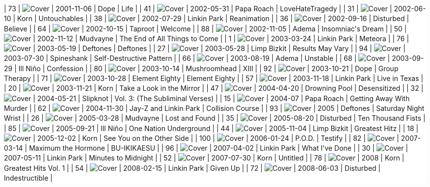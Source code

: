 | 73 | ![Cover](https://lastfm.freetls.fastly.net/i/u/34s/f05794858e0b45e9a3e49a2e27c43c98.png) | 2001-11-06 | Dope | Life |
| 41 | ![Cover](https://lastfm.freetls.fastly.net/i/u/34s/b769ed598111429f8761a8261dbed84e.png) | 2002-05-31 | Papa Roach | LoveHateTragedy |
| 31 | ![Cover](http://coverartarchive.org/release/e7e040aa-579b-4a77-8659-37dfb09b5cef/13566328860-250.jpg) | 2002-06-10 | Korn | Untouchables |
| 38 | ![Cover](http://coverartarchive.org/release/649e374f-2874-42f7-88a7-3eea4b8c25b8/23685505540-250.jpg) | 2002-07-29 | Linkin Park | Reanimation |
| 36 | ![Cover](https://lastfm.freetls.fastly.net/i/u/34s/dcf5cf4b9da64e979719a102acd222cc.png) | 2002-09-16 | Disturbed | Believe |
| 64 | ![Cover](https://lastfm.freetls.fastly.net/i/u/34s/9b2c1730ed1640940cf5b85d7dc97a95.png) | 2002-10-15 | Taproot | Welcome |
| 88 | ![Cover](http://coverartarchive.org/release/8fd2bc17-cd42-4347-9b61-68d62f6566df/4637421071-250.jpg) | 2002-11-05 | Adema | Insomniac's Dream |
| 50 | ![Cover](https://lastfm.freetls.fastly.net/i/u/34s/52806298da70f02aaa96ebd9f06dc20b.png) | 2002-11-12 | Mudvayne | The End of All Things to Come |
| 1 | ![Cover](https://lastfm.freetls.fastly.net/i/u/34s/fee069a98672ac3719f6c766ff6f0f9c.png) | 2003-03-24 | Linkin Park | Meteora |
| 76 | ![Cover](https://lastfm.freetls.fastly.net/i/u/34s/b2021a88c4e80cc289e00c352252774a.png) | 2003-05-19 | Deftones | Deftones |
| 27 | ![Cover](https://lastfm.freetls.fastly.net/i/u/34s/d4df5bf6ddc9809e08a277527af6d80d.png) | 2003-05-28 | Limp Bizkit | Results May Vary |
| 94 | ![Cover](https://i.discogs.com/CxAV_Hq2B8f1zXiCMGMGm-qUoGuePLWld3Xw_XlkQTQ/rs:fit/g:sm/q:40/h:150/w:150/czM6Ly9kaXNjb2dz/LWRhdGFiYXNlLWlt/YWdlcy9SLTc3OTAy/Ny0xMTU3ODgzMTc5/LmpwZWc.jpeg) | 2003-07-30 | Spineshank | Self-Destructive Pattern |
| 66 | ![Cover](https://i.discogs.com/bLLJCyZ8mF4LGYilS3-ougS6nQHy3DWkcdE6Yiu_ehw/rs:fit/g:sm/q:40/h:150/w:150/czM6Ly9kaXNjb2dz/LWRhdGFiYXNlLWlt/YWdlcy9SLTc4OTg0/OC0xMjAwODg0MTcy/LmpwZWc.jpeg) | 2003-08-19 | Adema | Unstable |
| 68 | ![Cover](http://coverartarchive.org/release/042269cc-85b8-4be7-be7b-f0d824b87605/8544129324-250.jpg) | 2003-09-29 | Ill Niño | Confession |
| 80 | ![Cover](https://lastfm.freetls.fastly.net/i/u/34s/322dfd9c5bb39d05ebfbbfdaf6e7d602.png) | 2003-10-14 | Mushroomhead | XIII |
| 92 | ![Cover](https://lastfm.freetls.fastly.net/i/u/34s/46796680cdd81bf39d142bb6f4133604.png) | 2003-10-21 | Dope | Group Therapy |
| 71 | ![Cover](http://coverartarchive.org/release/b469efeb-c196-4bad-852b-8e9db42e57d8/30520903036-250.jpg) | 2003-10-28 | Element Eighty | Element Eighty |
| 57 | ![Cover](https://lastfm.freetls.fastly.net/i/u/34s/5ba3942d36864136b7f5331488c5b4ee.png) | 2003-11-18 | Linkin Park | Live in Texas |
| 20 | ![Cover](http://coverartarchive.org/release/d294a5f4-eb5d-31f3-b895-6bcb3bc147ba/4266344000-250.jpg) | 2003-11-21 | Korn | Take a Look in the Mirror |
| 47 | ![Cover](https://lastfm.freetls.fastly.net/i/u/34s/cfc732377a73d4974f728123f43bba82.png) | 2004-04-20 | Drowning Pool | Desensitized |
| 32 | ![Cover](https://lastfm.freetls.fastly.net/i/u/34s/ae5c464ad5b1ef06c5ed12721d5e665b.png) | 2004-05-21 | Slipknot | Vol. 3: (The Subliminal Verses) |
| 15 | ![Cover](https://i.discogs.com/943Z_SoxqmeXY-ZGhantIaFyyvPP_HklnFI5ZSac6GE/rs:fit/g:sm/q:40/h:150/w:150/czM6Ly9kaXNjb2dz/LWRhdGFiYXNlLWlt/YWdlcy9SLTM5MzEw/Ny0xMTgwNjMxNjc5/LmpwZWc.jpeg) | 2004-07 | Papa Roach | Getting Away With Murder |
| 62 | ![Cover](https://lastfm.freetls.fastly.net/i/u/34s/b7d2691f2fc1b1b571c3bcc6047c9194.png) | 2004-11-30 | Jay-Z and Linkin Park | Collision Course |
| 93 | ![Cover](http://coverartarchive.org/release/94e45b3f-3669-3e9a-a53b-d7a104ac83e4/8707741692-250.jpg) | 2005 | Deftones | Saturday Night Wrist |
| 26 | ![Cover](http://coverartarchive.org/release/4862e45e-127d-423a-a4bf-95b79197c84a/10796070605-250.jpg) | 2005-03-28 | Mudvayne | Lost and Found |
| 35 | ![Cover](https://lastfm.freetls.fastly.net/i/u/34s/1b564725ab844a23ca99b965bbbac930.png) | 2005-08-20 | Disturbed | Ten Thousand Fists |
| 85 | ![Cover](https://i.discogs.com/WnzeItbnADk-Yl749Rg3ET-pHVYJuYHqDnu3d8vdneM/rs:fit/g:sm/q:40/h:150/w:150/czM6Ly9kaXNjb2dz/LWRhdGFiYXNlLWlt/YWdlcy9SLTc3Mjgy/My0xMTU3MjUyNTcw/LmpwZWc.jpeg) | 2005-09-21 | Ill Niño | One Nation Underground |
| 44 | ![Cover](https://lastfm.freetls.fastly.net/i/u/34s/bf002e650cfd63417a2c18473e4975f9.png) | 2005-11-04 | Limp Bizkit | Greatest Hitz |
| 18 | ![Cover](https://i.discogs.com/Pn6Dv_3Tv98hpoHqib-U1c48jeGwnpyEYvNJpJehzcs/rs:fit/g:sm/q:40/h:150/w:150/czM6Ly9kaXNjb2dz/LWRhdGFiYXNlLWlt/YWdlcy9SLTU4MTI2/OC0xMTc5NzE4NDk3/LmpwZWc.jpeg) | 2005-12-02 | Korn | See You on the Other Side |
| 100 | ![Cover](https://lastfm.freetls.fastly.net/i/u/34s/2571aee95c0b43b397371fdf1908d4bd.png) | 2006-01-24 | P.O.D. | Testify |
| 82 | ![Cover](https://i.discogs.com/-wdhyh73FoMJvMNkFnZBjk2sYzpbKpszjYrbaR--CAE/rs:fit/g:sm/q:40/h:150/w:150/czM6Ly9kaXNjb2dz/LWRhdGFiYXNlLWlt/YWdlcy9SLTIxMzkx/MzgtMTQwNjYyODAz/OS0yNTk4LmpwZWc.jpeg) | 2007-03-14 | Maximum the Hormone | BU-IKIKAESU |
| 96 | ![Cover](http://coverartarchive.org/release/4d06a3f4-3c76-4209-96c4-8e17c78c6cf1/22131577988-250.jpg) | 2007-04-02 | Linkin Park | What I've Done |
| 30 | ![Cover](https://lastfm.freetls.fastly.net/i/u/34s/185a38ca7368d2c9ad9cb9ea95ae05f4.png) | 2007-05-11 | Linkin Park | Minutes to Midnight |
| 52 | ![Cover](http://coverartarchive.org/release/bd08d903-49ac-38ba-8448-4ace1d35c5eb/29570385982-250.jpg) | 2007-07-30 | Korn | Untitled |
| 78 | ![Cover](https://lastfm.freetls.fastly.net/i/u/34s/44ded18c04c1458ab940d4ab40d9198b.png) | 2008 | Korn | Greatest Hits Vol. 1 |
| 54 | ![Cover](https://i.discogs.com/ckYKUPiANvxPHvBh-BMUckRc7wkUrpMnrMb5foNNuc0/rs:fit/g:sm/q:40/h:150/w:150/czM6Ly9kaXNjb2dz/LWRhdGFiYXNlLWlt/YWdlcy9SLTEyNzAw/ODktMTIwNTIzMjc3/OS5qcGVn.jpeg) | 2008-02-15 | Linkin Park | Given Up |
| 72 | ![Cover](https://lastfm.freetls.fastly.net/i/u/34s/6c8adfb1f5ff5cf91b63ec260f0061fc.png) | 2008-06-03 | Disturbed | Indestructible |